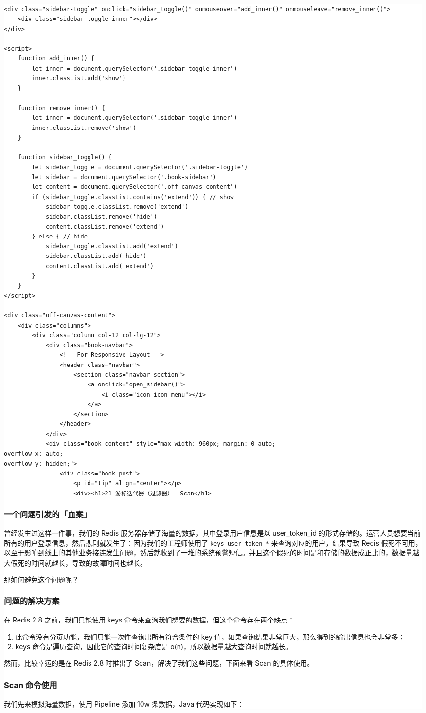     <div class="sidebar-toggle" onclick="sidebar_toggle()" onmouseover="add_inner()" onmouseleave="remove_inner()">
        <div class="sidebar-toggle-inner"></div>
    </div>

    <script>
        function add_inner() {
            let inner = document.querySelector('.sidebar-toggle-inner')
            inner.classList.add('show')
        }

        function remove_inner() {
            let inner = document.querySelector('.sidebar-toggle-inner')
            inner.classList.remove('show')
        }

        function sidebar_toggle() {
            let sidebar_toggle = document.querySelector('.sidebar-toggle')
            let sidebar = document.querySelector('.book-sidebar')
            let content = document.querySelector('.off-canvas-content')
            if (sidebar_toggle.classList.contains('extend')) { // show
                sidebar_toggle.classList.remove('extend')
                sidebar.classList.remove('hide')
                content.classList.remove('extend')
            } else { // hide
                sidebar_toggle.classList.add('extend')
                sidebar.classList.add('hide')
                content.classList.add('extend')
            }
        }
    </script>

    <div class="off-canvas-content">
        <div class="columns">
            <div class="column col-12 col-lg-12">
                <div class="book-navbar">
                    <!-- For Responsive Layout -->
                    <header class="navbar">
                        <section class="navbar-section">
                            <a onclick="open_sidebar()">
                                <i class="icon icon-menu"></i>
                            </a>
                        </section>
                    </header>
                </div>
                <div class="book-content" style="max-width: 960px; margin: 0 auto;
    overflow-x: auto;
    overflow-y: hidden;">
                    <div class="book-post">
                        <p id="tip" align="center"></p>
                        <div><h1>21 游标迭代器（过滤器）——Scan</h1>
<h3>一个问题引发的「血案」</h3>
<p>曾经发生过这样一件事，我们的 Redis 服务器存储了海量的数据，其中登录用户信息是以 user_token_id 的形式存储的。运营人员想要当前所有的用户登录信息，然后悲剧就发生了：因为我们的工程师使用了 <code>keys user_token_*</code> 来查询对应的用户，结果导致 Redis 假死不可用，以至于影响到线上的其他业务接连发生问题，然后就收到了一堆的系统预警短信。并且这个假死的时间是和存储的数据成正比的，数据量越大假死的时间就越长，导致的故障时间也越长。</p>
<p>那如何避免这个问题呢？</p>
<h3>问题的解决方案</h3>
<p>在 Redis 2.8 之前，我们只能使用 keys 命令来查询我们想要的数据，但这个命令存在两个缺点：</p>
<ol>
<li>此命令没有分页功能，我们只能一次性查询出所有符合条件的 key 值，如果查询结果非常巨大，那么得到的输出信息也会非常多；</li>
<li>keys 命令是遍历查询，因此它的查询时间复杂度是 o(n)，所以数据量越大查询时间就越长。</li>
</ol>
<p>然而，比较幸运的是在 Redis 2.8 时推出了 Scan，解决了我们这些问题，下面来看 Scan 的具体使用。</p>
<h3>Scan 命令使用</h3>
<p>我们先来模拟海量数据，使用 Pipeline 添加 10w 条数据，Java 代码实现如下：</p>